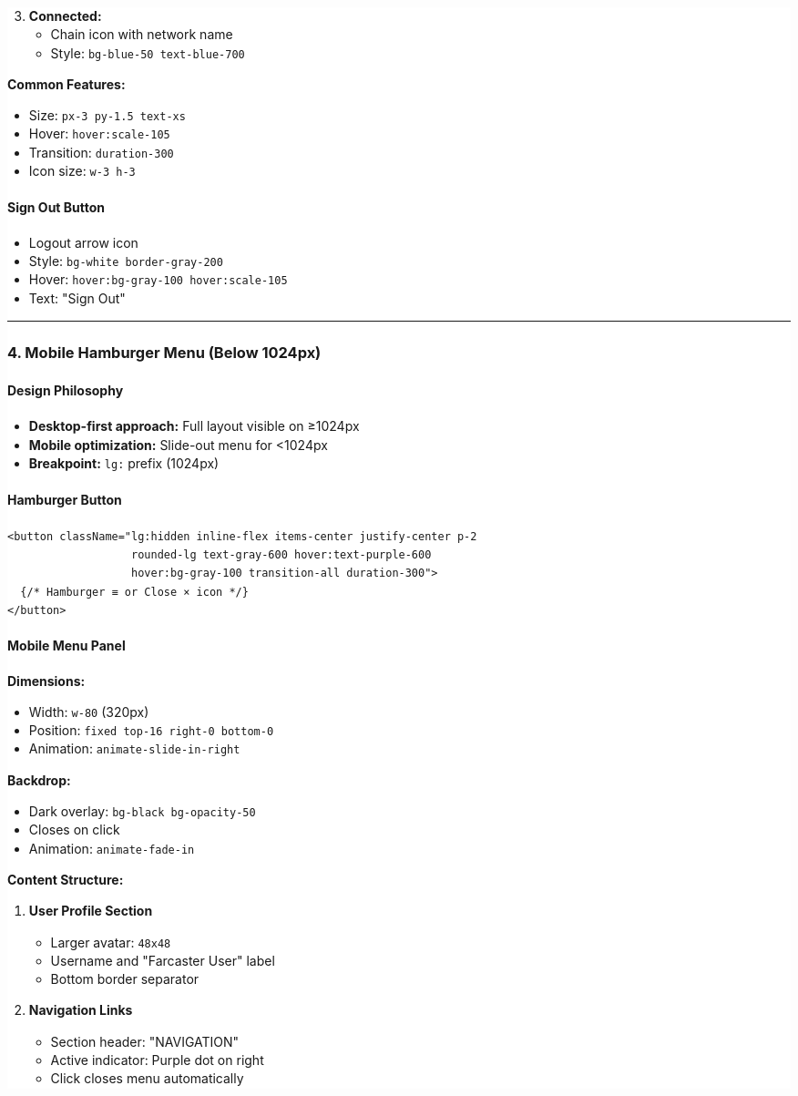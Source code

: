 3. **Connected:**
   - Chain icon with network name
   - Style: `bg-blue-50 text-blue-700`

**Common Features:**
- Size: `px-3 py-1.5 text-xs`
- Hover: `hover:scale-105`
- Transition: `duration-300`
- Icon size: `w-3 h-3`

#### Sign Out Button
- Logout arrow icon
- Style: `bg-white border-gray-200`
- Hover: `hover:bg-gray-100 hover:scale-105`
- Text: "Sign Out"

---

### 4. **Mobile Hamburger Menu (Below 1024px)**

#### Design Philosophy
- **Desktop-first approach:** Full layout visible on ≥1024px
- **Mobile optimization:** Slide-out menu for <1024px
- **Breakpoint:** `lg:` prefix (1024px)

#### Hamburger Button
```tsx
<button className="lg:hidden inline-flex items-center justify-center p-2
                   rounded-lg text-gray-600 hover:text-purple-600
                   hover:bg-gray-100 transition-all duration-300">
  {/* Hamburger ≡ or Close × icon */}
</button>
```

#### Mobile Menu Panel
**Dimensions:**
- Width: `w-80` (320px)
- Position: `fixed top-16 right-0 bottom-0`
- Animation: `animate-slide-in-right`

**Backdrop:**
- Dark overlay: `bg-black bg-opacity-50`
- Closes on click
- Animation: `animate-fade-in`

**Content Structure:**
1. **User Profile Section**
   - Larger avatar: `48x48`
   - Username and "Farcaster User" label
   - Bottom border separator

2. **Navigation Links**
   - Section header: "NAVIGATION"
   - Active indicator: Purple dot on right
   - Click closes menu automatically

